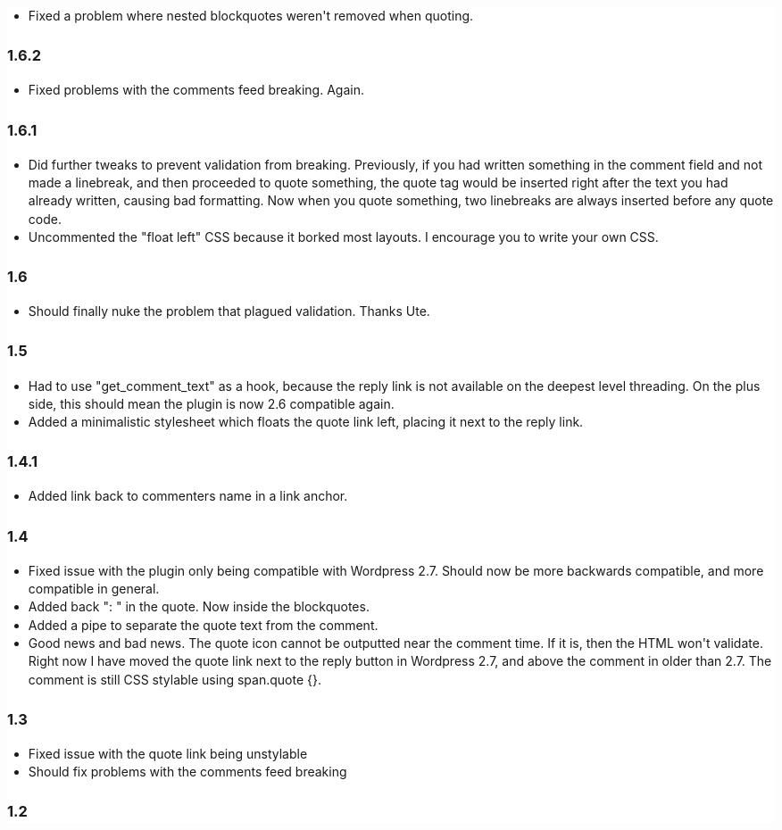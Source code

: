 * Fixed a problem where nested blockquotes weren't removed when quoting.


### 1.6.2 

* Fixed problems with the comments feed breaking. Again.


### 1.6.1 

* Did further tweaks to prevent validation from breaking. Previously, if you had written something in the comment field and not made a linebreak, and then proceeded to quote something, the quote tag would be inserted right after the text you had already written, causing bad formatting. Now when you quote something, two linebreaks are always inserted before any quote code. 
* Uncommented the "float left" CSS because it borked most layouts. I encourage you to write your own CSS.


### 1.6 

* Should finally nuke the problem that plagued validation. Thanks Ute.


### 1.5 

* Had to use "get_comment_text" as a hook, because the reply link is not available on the deepest level threading. On the plus side, this should mean the plugin is now 2.6 compatible again.
* Added a minimalistic stylesheet which floats the quote link left, placing it next to the reply link.


### 1.4.1 

* Added link back to commenters name in a link anchor.


### 1.4 

* Fixed issue with the plugin only being compatible with Wordpress 2.7. Should now be more backwards compatible, and more compatible in general. 
* Added back "<Author>: " in the quote. Now inside the blockquotes.
* Added a pipe to separate the quote text from the comment.
* Good news and bad news. The quote icon cannot be outputted near the comment time. If it is, then the HTML won't validate. Right now I have moved the quote link next to the reply button in Wordpress 2.7, and above the comment in older than 2.7. The comment is still CSS stylable using span.quote {}.


### 1.3 

* Fixed issue with the quote link being unstylable
* Should fix problems with the comments feed breaking


### 1.2 
